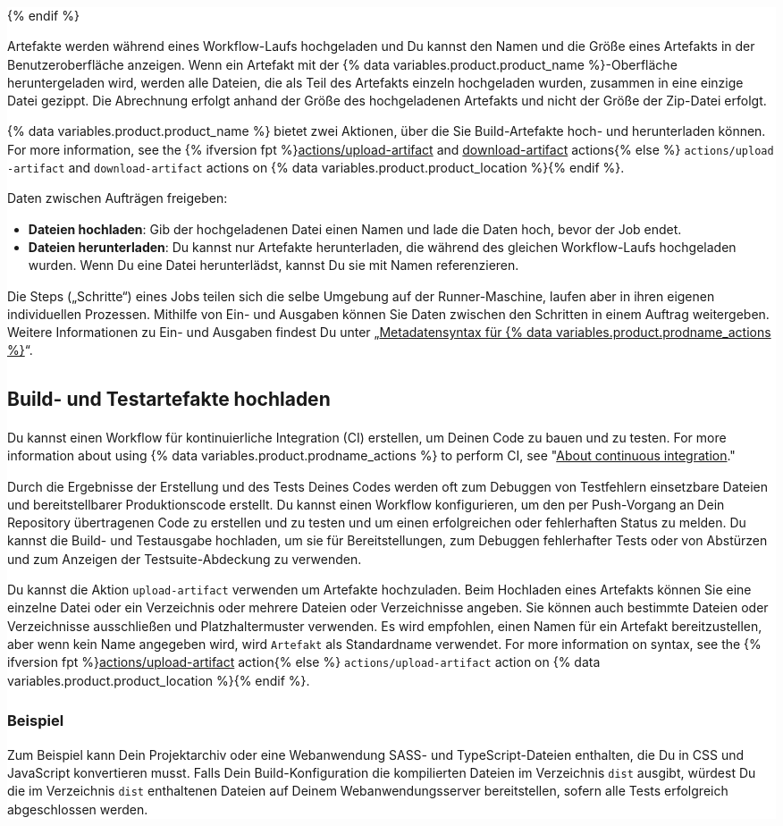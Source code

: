 {% endif %}

Artefakte werden während eines Workflow-Laufs hochgeladen und Du kannst den Namen und die Größe eines Artefakts in der Benutzeroberfläche anzeigen. Wenn ein Artefakt mit der {% data variables.product.product_name %}-Oberfläche heruntergeladen wird, werden alle Dateien, die als Teil des Artefakts einzeln hochgeladen wurden, zusammen in eine einzige Datei gezippt. Die Abrechnung erfolgt anhand der Größe des hochgeladenen Artefakts und nicht der Größe der Zip-Datei erfolgt.

{% data variables.product.product_name %} bietet zwei Aktionen, über die Sie Build-Artefakte hoch- und herunterladen können. For more information, see the {% ifversion fpt %}[actions/upload-artifact](https://github.com/actions/upload-artifact) and [download-artifact](https://github.com/actions/download-artifact) actions{% else %} `actions/upload-artifact` and `download-artifact` actions on {% data variables.product.product_location %}{% endif %}.

Daten zwischen Aufträgen freigeben:

* **Dateien hochladen**: Gib der hochgeladenen Datei einen Namen und lade die Daten hoch, bevor der Job endet.
* **Dateien herunterladen**: Du kannst nur Artefakte herunterladen, die während des gleichen Workflow-Laufs hochgeladen wurden. Wenn Du eine Datei herunterlädst, kannst Du sie mit Namen referenzieren.

Die Steps („Schritte“) eines Jobs teilen sich die selbe Umgebung auf der Runner-Maschine, laufen aber in ihren eigenen individuellen Prozessen. Mithilfe von Ein- und Ausgaben können Sie Daten zwischen den Schritten in einem Auftrag weitergeben. Weitere Informationen zu Ein- und Ausgaben findest Du unter „[Metadatensyntax für {% data variables.product.prodname_actions %}](/articles/metadata-syntax-for-github-actions)“.

## Build- und Testartefakte hochladen

Du kannst einen Workflow für kontinuierliche Integration (CI) erstellen, um Deinen Code zu bauen und zu testen. For more information about using {% data variables.product.prodname_actions %} to perform CI, see "[About continuous integration](/articles/about-continuous-integration)."

Durch die Ergebnisse der Erstellung und des Tests Deines Codes werden oft zum Debuggen von Testfehlern einsetzbare Dateien und bereitstellbarer Produktionscode erstellt. Du kannst einen Workflow konfigurieren, um den per Push-Vorgang an Dein Repository übertragenen Code zu erstellen und zu testen und um einen erfolgreichen oder fehlerhaften Status zu melden. Du kannst die Build- und Testausgabe hochladen, um sie für Bereitstellungen, zum Debuggen fehlerhafter Tests oder von Abstürzen und zum Anzeigen der Testsuite-Abdeckung zu verwenden.

Du kannst die Aktion `upload-artifact` verwenden um Artefakte hochzuladen. Beim Hochladen eines Artefakts können Sie eine einzelne Datei oder ein Verzeichnis oder mehrere Dateien oder Verzeichnisse angeben. Sie können auch bestimmte Dateien oder Verzeichnisse ausschließen und Platzhaltermuster verwenden. Es wird empfohlen, einen Namen für ein Artefakt bereitzustellen, aber wenn kein Name angegeben wird, wird `Artefakt` als Standardname verwendet. For more information on syntax, see the {% ifversion fpt %}[actions/upload-artifact](https://github.com/actions/upload-artifact) action{% else %} `actions/upload-artifact` action on {% data variables.product.product_location %}{% endif %}.

### Beispiel

Zum Beispiel kann Dein Projektarchiv oder eine Webanwendung SASS- und TypeScript-Dateien enthalten, die Du in CSS und JavaScript konvertieren musst. Falls Dein Build-Konfiguration die kompilierten Dateien im Verzeichnis `dist` ausgibt, würdest Du die im Verzeichnis `dist` enthaltenen Dateien auf Deinem Webanwendungsserver bereitstellen, sofern alle Tests erfolgreich abgeschlossen werden.
